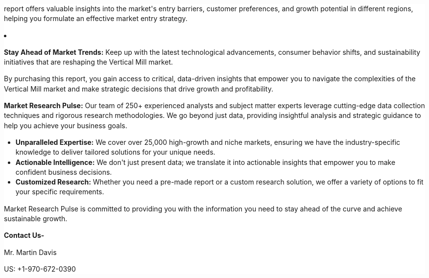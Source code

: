 report offers valuable insights into the market's entry barriers, customer preferences, and growth potential in different regions, helping you formulate an effective market entry strategy.</p></li><li><p><strong>Stay Ahead of Market Trends:</strong> Keep up with the latest technological advancements, consumer behavior shifts, and sustainability initiatives that are reshaping the Vertical Mill market.</p></li></ol><p>By purchasing this report, you gain access to critical, data-driven insights that empower you to navigate the complexities of the Vertical Mill market and make strategic decisions that drive growth and profitability.</p><p><strong>Market Research Pulse:</strong>&nbsp;Our team of 250+ experienced analysts and subject matter experts leverage cutting-edge data collection techniques and rigorous research methodologies. We go beyond just data, providing insightful analysis and strategic guidance to help you achieve your business goals.</p><ul><li><strong>Unparalleled Expertise:</strong>&nbsp;We cover over 25,000 high-growth and niche markets, ensuring we have the industry-specific knowledge to deliver tailored solutions for your unique needs.</li><li><strong>Actionable Intelligence:</strong>&nbsp;We don't just present data; we translate it into actionable insights that empower you to make confident business decisions.</li><li><strong>Customized Research:</strong>&nbsp;Whether you need a pre-made report or a custom research solution, we offer a variety of options to fit your specific requirements.</li></ul><p>Market Research Pulse is committed to providing you with the information you need to stay ahead of the curve and achieve sustainable growth.</p><p><strong>Contact Us-</strong></p><p>Mr. Martin Davis</p><p>US: +1-970-672-0390</p>
